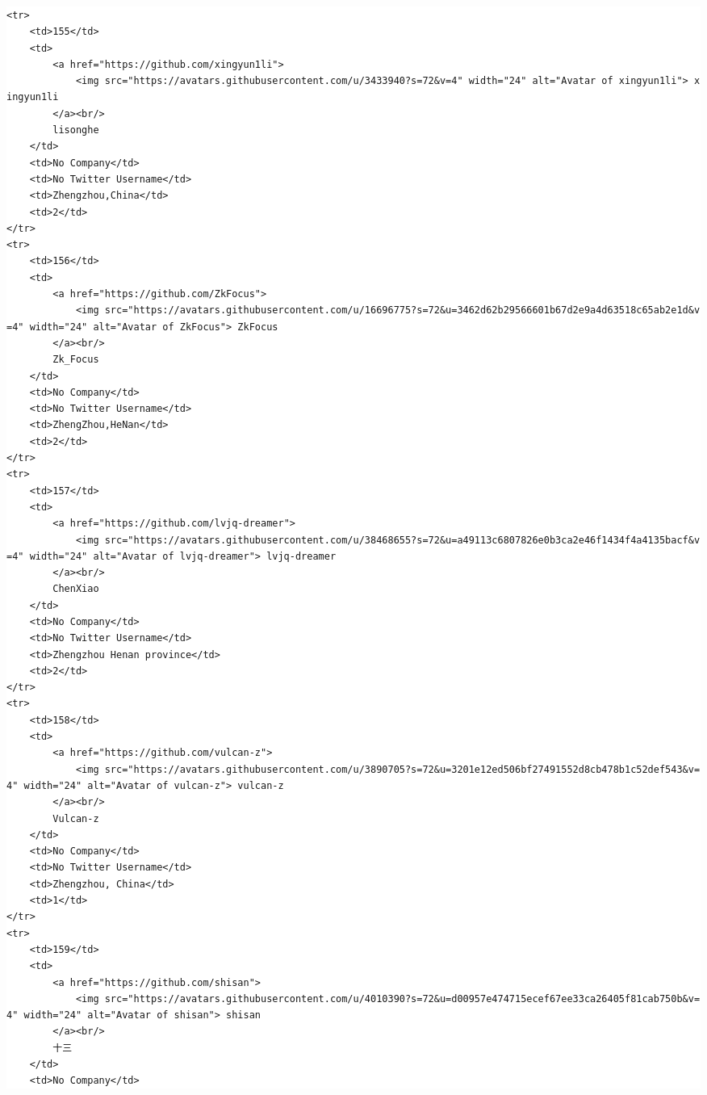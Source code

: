 	<tr>
		<td>155</td>
		<td>
			<a href="https://github.com/xingyun1li">
				<img src="https://avatars.githubusercontent.com/u/3433940?s=72&v=4" width="24" alt="Avatar of xingyun1li"> xingyun1li
			</a><br/>
			lisonghe
		</td>
		<td>No Company</td>
		<td>No Twitter Username</td>
		<td>Zhengzhou,China</td>
		<td>2</td>
	</tr>
	<tr>
		<td>156</td>
		<td>
			<a href="https://github.com/ZkFocus">
				<img src="https://avatars.githubusercontent.com/u/16696775?s=72&u=3462d62b29566601b67d2e9a4d63518c65ab2e1d&v=4" width="24" alt="Avatar of ZkFocus"> ZkFocus
			</a><br/>
			Zk_Focus
		</td>
		<td>No Company</td>
		<td>No Twitter Username</td>
		<td>ZhengZhou,HeNan</td>
		<td>2</td>
	</tr>
	<tr>
		<td>157</td>
		<td>
			<a href="https://github.com/lvjq-dreamer">
				<img src="https://avatars.githubusercontent.com/u/38468655?s=72&u=a49113c6807826e0b3ca2e46f1434f4a4135bacf&v=4" width="24" alt="Avatar of lvjq-dreamer"> lvjq-dreamer
			</a><br/>
			ChenXiao
		</td>
		<td>No Company</td>
		<td>No Twitter Username</td>
		<td>Zhengzhou Henan province</td>
		<td>2</td>
	</tr>
	<tr>
		<td>158</td>
		<td>
			<a href="https://github.com/vulcan-z">
				<img src="https://avatars.githubusercontent.com/u/3890705?s=72&u=3201e12ed506bf27491552d8cb478b1c52def543&v=4" width="24" alt="Avatar of vulcan-z"> vulcan-z
			</a><br/>
			Vulcan-z
		</td>
		<td>No Company</td>
		<td>No Twitter Username</td>
		<td>Zhengzhou, China</td>
		<td>1</td>
	</tr>
	<tr>
		<td>159</td>
		<td>
			<a href="https://github.com/shisan">
				<img src="https://avatars.githubusercontent.com/u/4010390?s=72&u=d00957e474715ecef67ee33ca26405f81cab750b&v=4" width="24" alt="Avatar of shisan"> shisan
			</a><br/>
			十三
		</td>
		<td>No Company</td>